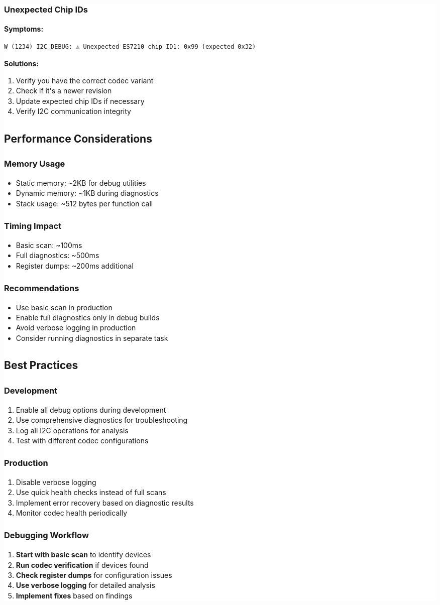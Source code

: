 ### Unexpected Chip IDs

**Symptoms:**
```
W (1234) I2C_DEBUG: ⚠ Unexpected ES7210 chip ID1: 0x99 (expected 0x32)
```

**Solutions:**
1. Verify you have the correct codec variant
2. Check if it's a newer revision
3. Update expected chip IDs if necessary
4. Verify I2C communication integrity

## Performance Considerations

### Memory Usage
- Static memory: ~2KB for debug utilities
- Dynamic memory: ~1KB during diagnostics
- Stack usage: ~512 bytes per function call

### Timing Impact
- Basic scan: ~100ms
- Full diagnostics: ~500ms
- Register dumps: ~200ms additional

### Recommendations
- Use basic scan in production
- Enable full diagnostics only in debug builds
- Avoid verbose logging in production
- Consider running diagnostics in separate task

## Best Practices

### Development
1. Enable all debug options during development
2. Use comprehensive diagnostics for troubleshooting
3. Log all I2C operations for analysis
4. Test with different codec configurations

### Production
1. Disable verbose logging
2. Use quick health checks instead of full scans
3. Implement error recovery based on diagnostic results
4. Monitor codec health periodically

### Debugging Workflow
1. **Start with basic scan** to identify devices
2. **Run codec verification** if devices found
3. **Check register dumps** for configuration issues
4. **Use verbose logging** for detailed analysis
5. **Implement fixes** based on findings
